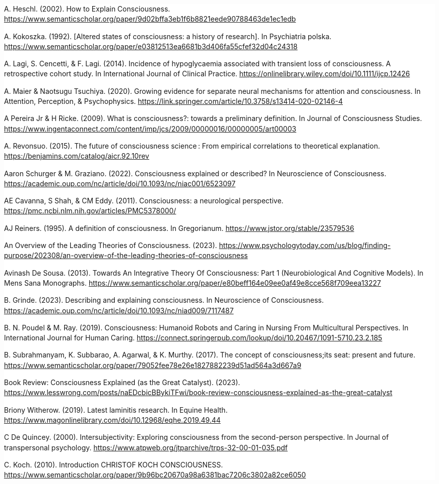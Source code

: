 A. Heschl. (2002). How to Explain Consciousness. https://www.semanticscholar.org/paper/9d02bffa3eb1f6b8821eede90788463de1ec1edb

A. Kokoszka. (1992). [Altered states of consciousness: a history of research]. In Psychiatria polska. https://www.semanticscholar.org/paper/e03812513ea6681b3d406fa55cfef32d04c24318

A. Lagi, S. Cencetti, & F. Lagi. (2014). Incidence of hypoglycaemia associated with transient loss of consciousness. A retrospective cohort study. In International Journal of Clinical Practice. https://onlinelibrary.wiley.com/doi/10.1111/ijcp.12426

A. Maier & Naotsugu Tsuchiya. (2020). Growing evidence for separate neural mechanisms for attention and consciousness. In Attention, Perception, & Psychophysics. https://link.springer.com/article/10.3758/s13414-020-02146-4

A Pereira Jr & H Ricke. (2009). What is consciousness?: towards a preliminary definition. In Journal of Consciousness Studies. https://www.ingentaconnect.com/content/imp/jcs/2009/00000016/00000005/art00003

A. Revonsuo. (2015). The future of consciousness science : From empirical correlations to theoretical explanation. https://benjamins.com/catalog/aicr.92.10rev

Aaron Schurger & M. Graziano. (2022). Consciousness explained or described? In Neuroscience of Consciousness. https://academic.oup.com/nc/article/doi/10.1093/nc/niac001/6523097

AE Cavanna, S Shah, & CM Eddy. (2011). Consciousness: a neurological perspective. https://pmc.ncbi.nlm.nih.gov/articles/PMC5378000/

AJ Reiners. (1995). A definition of consciousness. In Gregorianum. https://www.jstor.org/stable/23579536

An Overview of the Leading Theories of Consciousness. (2023). https://www.psychologytoday.com/us/blog/finding-purpose/202308/an-overview-of-the-leading-theories-of-consciousness

Avinash De Sousa. (2013). Towards An Integrative Theory Of Consciousness: Part 1 (Neurobiological And Cognitive Models). In Mens Sana Monographs. https://www.semanticscholar.org/paper/e80beff164e09ee0af49e8cce568f709eea13227

B. Grinde. (2023). Describing and explaining consciousness. In Neuroscience of Consciousness. https://academic.oup.com/nc/article/doi/10.1093/nc/niad009/7117487

B. N. Poudel & M. Ray. (2019). Consciousness: Humanoid Robots and Caring in Nursing From Multicultural Perspectives. In International Journal for Human Caring. https://connect.springerpub.com/lookup/doi/10.20467/1091-5710.23.2.185

B. Subrahmanyam, K. Subbarao, A. Agarwal, & K. Murthy. (2017). The concept of consciousness;its seat: present and future. https://www.semanticscholar.org/paper/79052fee78e26e1827882239d51ad564a3d667a9

Book Review: Consciousness Explained (as the Great Catalyst). (2023). https://www.lesswrong.com/posts/naEDcbicBBykiTFwi/book-review-consciousness-explained-as-the-great-catalyst

Briony Witherow. (2019). Latest laminitis research. In Equine Health. https://www.magonlinelibrary.com/doi/10.12968/eqhe.2019.49.44

C De Quincey. (2000). Intersubjectivity: Exploring consciousness from the second-person perspective. In Journal of transpersonal psychology. https://www.atpweb.org/jtparchive/trps-32-00-01-035.pdf

C. Koch. (2010). Introduction CHRISTOF KOCH CONSCIOUSNESS. https://www.semanticscholar.org/paper/9b96bc20670a98a6381bac7206c3802a82ce6050
